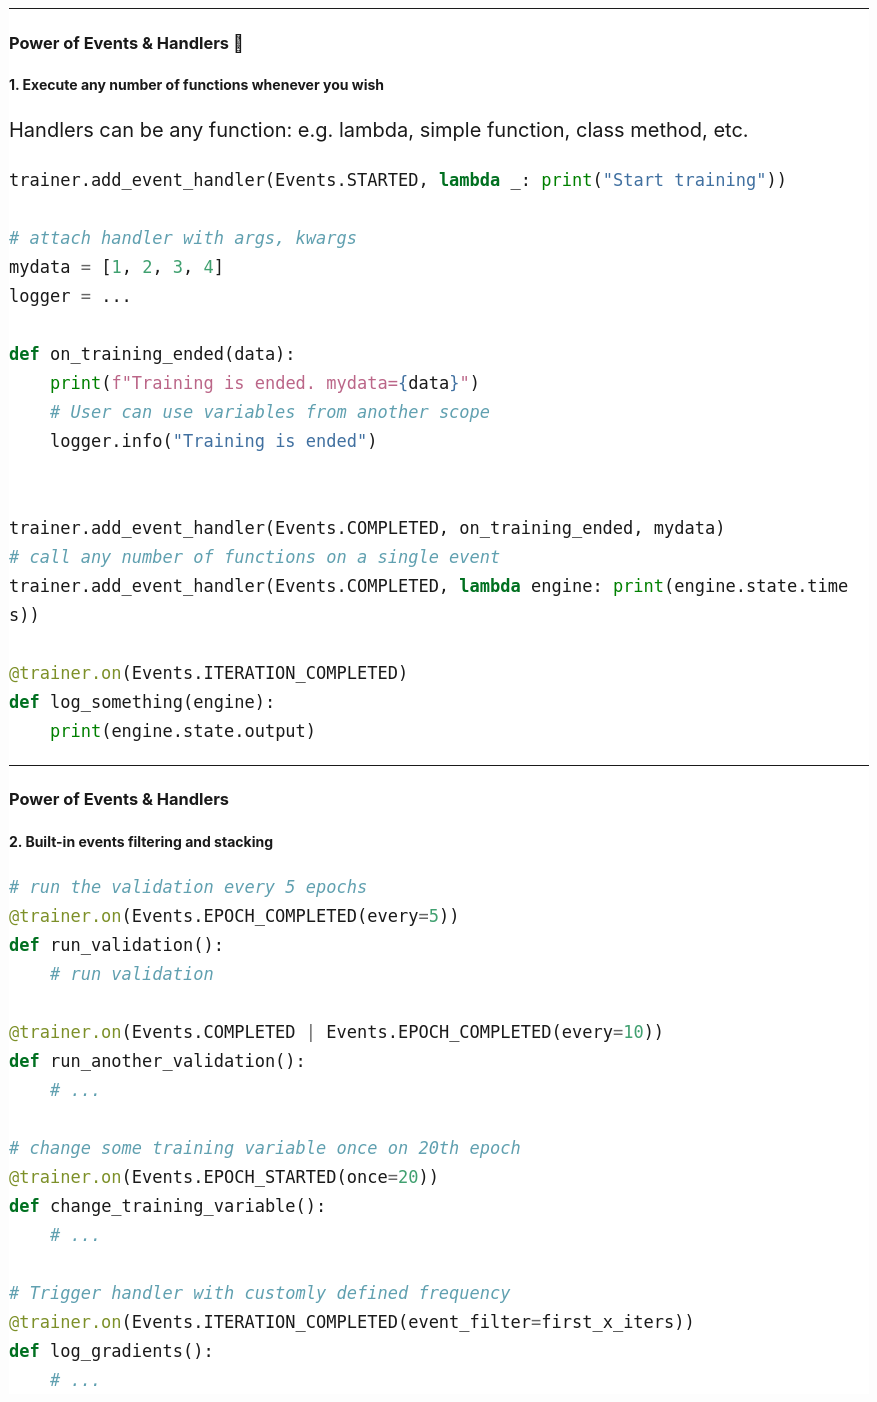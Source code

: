 ```python
```
</div>

---

### Power of Events & Handlers 🚀

#### 1. Execute any number of functions whenever you wish

<div style="font-size: 20px;">

Handlers can be any function: e.g. lambda, simple function, class method, etc.

```python
trainer.add_event_handler(Events.STARTED, lambda _: print("Start training"))

# attach handler with args, kwargs
mydata = [1, 2, 3, 4]
logger = ...

def on_training_ended(data):
    print(f"Training is ended. mydata={data}")
    # User can use variables from another scope
    logger.info("Training is ended")


trainer.add_event_handler(Events.COMPLETED, on_training_ended, mydata)
# call any number of functions on a single event
trainer.add_event_handler(Events.COMPLETED, lambda engine: print(engine.state.times))

@trainer.on(Events.ITERATION_COMPLETED)
def log_something(engine):
    print(engine.state.output)
```
</div>

---

### Power of Events & Handlers

#### 2. Built-in events filtering and stacking

<div style="font-size: 20px;">

```python
# run the validation every 5 epochs
@trainer.on(Events.EPOCH_COMPLETED(every=5))
def run_validation():
    # run validation

@trainer.on(Events.COMPLETED | Events.EPOCH_COMPLETED(every=10))
def run_another_validation():
    # ...

# change some training variable once on 20th epoch
@trainer.on(Events.EPOCH_STARTED(once=20))
def change_training_variable():
    # ...

# Trigger handler with customly defined frequency
@trainer.on(Events.ITERATION_COMPLETED(event_filter=first_x_iters))
def log_gradients():
    # ...

```
</div>

